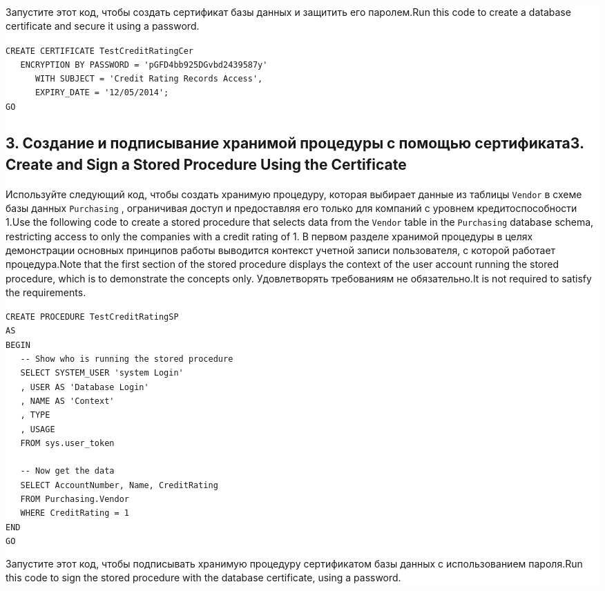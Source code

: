  <span data-ttu-id="d65ec-133">Запустите этот код, чтобы создать сертификат базы данных и защитить его паролем.</span><span class="sxs-lookup"><span data-stu-id="d65ec-133">Run this code to create a database certificate and secure it using a password.</span></span>  
  
```  
CREATE CERTIFICATE TestCreditRatingCer  
   ENCRYPTION BY PASSWORD = 'pGFD4bb925DGvbd2439587y'  
      WITH SUBJECT = 'Credit Rating Records Access',   
      EXPIRY_DATE = '12/05/2014';  
GO  
```  
  
## <a name="3-create-and-sign-a-stored-procedure-using-the-certificate"></a><span data-ttu-id="d65ec-134">3. Создание и подписывание хранимой процедуры с помощью сертификата</span><span class="sxs-lookup"><span data-stu-id="d65ec-134">3. Create and Sign a Stored Procedure Using the Certificate</span></span>  
 <span data-ttu-id="d65ec-135">Используйте следующий код, чтобы создать хранимую процедуру, которая выбирает данные из таблицы `Vendor` в схеме базы данных `Purchasing` , ограничивая доступ и предоставляя его только для компаний с уровнем кредитоспособности 1.</span><span class="sxs-lookup"><span data-stu-id="d65ec-135">Use the following code to create a stored procedure that selects data from the `Vendor` table in the `Purchasing` database schema, restricting access to only the companies with a credit rating of 1.</span></span> <span data-ttu-id="d65ec-136">В первом разделе хранимой процедуры в целях демонстрации основных принципов работы выводится контекст учетной записи пользователя, с которой работает процедура.</span><span class="sxs-lookup"><span data-stu-id="d65ec-136">Note that the first section of the stored procedure displays the context of the user account running the stored procedure, which is to demonstrate the concepts only.</span></span> <span data-ttu-id="d65ec-137">Удовлетворять требованиям не обязательно.</span><span class="sxs-lookup"><span data-stu-id="d65ec-137">It is not required to satisfy the requirements.</span></span>  
  
```  
CREATE PROCEDURE TestCreditRatingSP  
AS  
BEGIN  
   -- Show who is running the stored procedure  
   SELECT SYSTEM_USER 'system Login'  
   , USER AS 'Database Login'  
   , NAME AS 'Context'  
   , TYPE  
   , USAGE   
   FROM sys.user_token     
  
   -- Now get the data  
   SELECT AccountNumber, Name, CreditRating   
   FROM Purchasing.Vendor  
   WHERE CreditRating = 1  
END  
GO  
```  
  
 <span data-ttu-id="d65ec-138">Запустите этот код, чтобы подписывать хранимую процедуру сертификатом базы данных с использованием пароля.</span><span class="sxs-lookup"><span data-stu-id="d65ec-138">Run this code to sign the stored procedure with the database certificate, using a password.</span></span>  
  
